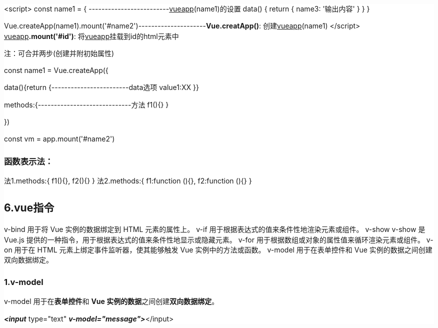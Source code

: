 \<script>
const name1 = {                               -------------------------<u>vueapp</u>(name1)的设置
  data() {
    return {
      name3: '输出内容'
    }
  }
}

Vue.createApp(name1).mount('#name2')---------------------**Vue.creatApp()**:    创建<u>vueapp</u>(name1)
\</script>                                                                             <u>vueapp</u>**.mount('#id')**:    将<u>vueapp</u>挂载到id的html元素中

注：可合并两步(创建并附初始属性)

const name1 = Vue.createApp({

data(){return {------------------------data选项
value1:XX
}}

methods:{-----------------------------方法
f1(){}
}

})

const vm = app.mount('#name2')

### 函数表示法：

法1.methods:{
	f1(){},
	f2(){}
}
法2.methods:{
	f1:function (){},
	f2:function (){}
}

## 6.vue指令

v-bind 	用于将 Vue 实例的数据绑定到 HTML 元素的属性上。
v-if 	用于根据表达式的值来条件性地渲染元素或组件。
v-show 	v-show 是 Vue.js 提供的一种指令，用于根据表达式的值来条件性地显示或隐藏元素。
v-for 	用于根据数组或对象的属性值来循环渲染元素或组件。
v-on 	用于在 HTML 元素上绑定事件监听器，使其能够触发 Vue 实例中的方法或函数。
v-model 用于在表单控件和 Vue 实例的数据之间创建双向数据绑定。

### 1.v-model

v-model 用于在**表单控件**和 **Vue 实例的数据**之间创建**双向数据绑定**。

***\<input*** type="text" ***v-model="message">***\</input>
